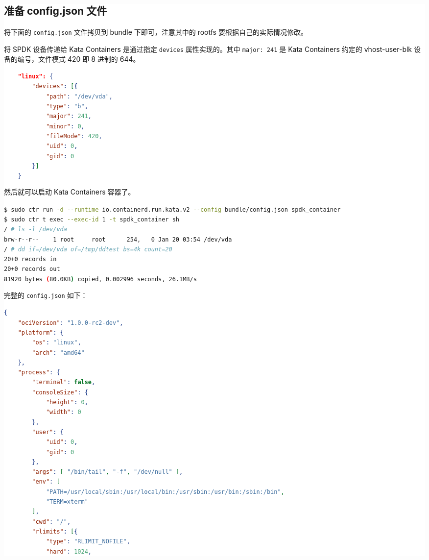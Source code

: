 ```bash

```

## 准备 config.json 文件

将下面的 `config.json` 文件拷贝到 bundle 下即可，注意其中的 rootfs 要根据自己的实际情况修改。

将 SPDK 设备传递给 Kata Containers 是通过指定 `devices` 属性实现的。其中 `major: 241` 是 Kata Containers 约定的 vhost-user-blk 设备的编号，文件模式 420 即 8 进制的 644。 


```json
    "linux": {
        "devices": [{
            "path": "/dev/vda",
            "type": "b",
            "major": 241,
            "minor": 0,
            "fileMode": 420,
            "uid": 0,
            "gid": 0
        }]
    }
```

然后就可以启动 Kata Containers 容器了。

```bash
$ sudo ctr run -d --runtime io.containerd.run.kata.v2 --config bundle/config.json spdk_container
$ sudo ctr t exec --exec-id 1 -t spdk_container sh
/ # ls -l /dev/vda
brw-r--r--    1 root     root      254,   0 Jan 20 03:54 /dev/vda
/ # dd if=/dev/vda of=/tmp/ddtest bs=4k count=20
20+0 records in
20+0 records out
81920 bytes (80.0KB) copied, 0.002996 seconds, 26.1MB/s
```


完整的 `config.json` 如下：

```json
{
    "ociVersion": "1.0.0-rc2-dev",
    "platform": {
        "os": "linux",
        "arch": "amd64"
    },
    "process": {
        "terminal": false,
        "consoleSize": {
            "height": 0,
            "width": 0
        },
        "user": {
            "uid": 0,
            "gid": 0
        },
        "args": [ "/bin/tail", "-f", "/dev/null" ],
        "env": [
            "PATH=/usr/local/sbin:/usr/local/bin:/usr/sbin:/usr/bin:/sbin:/bin",
            "TERM=xterm"
        ],
        "cwd": "/",
        "rlimits": [{
            "type": "RLIMIT_NOFILE",
            "hard": 1024,
```
